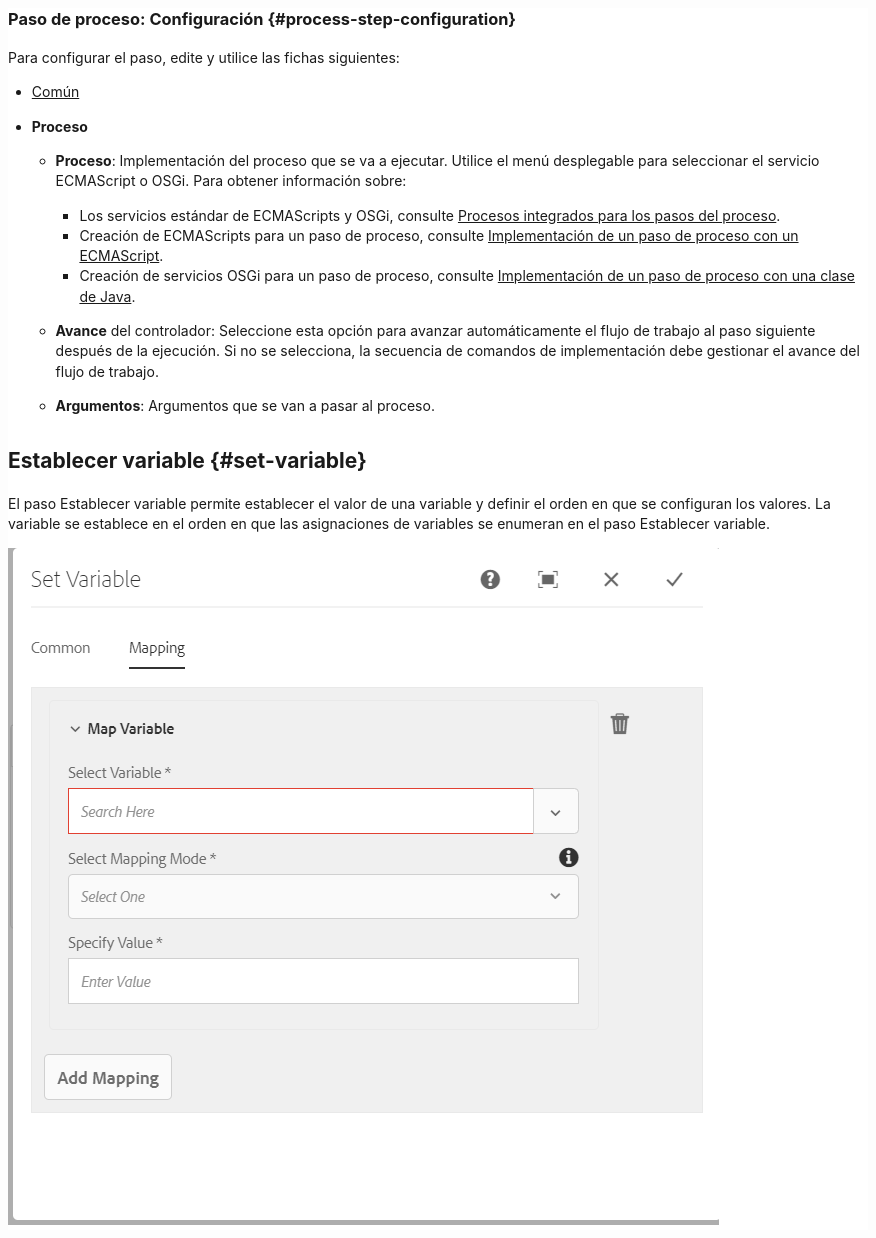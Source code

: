 ### Paso de proceso: Configuración {#process-step-configuration}

Para configurar el paso, edite y utilice las fichas siguientes:

* [Común](#step-properties-common-tab)
* **Proceso**

   * **Proceso**: Implementación del proceso que se va a ejecutar. Utilice el menú desplegable para seleccionar el servicio ECMAScript o OSGi. Para obtener información sobre:

      * Los servicios estándar de ECMAScripts y OSGi, consulte [Procesos integrados para los pasos del proceso](/help/sites-developing/workflows-process-ref.md).
      * Creación de ECMAScripts para un paso de proceso, consulte [Implementación de un paso de proceso con un ECMAScript](/help/sites-developing/workflows-customizing-extending.md#using-ecmascript).
      * Creación de servicios OSGi para un paso de proceso, consulte [Implementación de un paso de proceso con una clase de Java](/help/sites-developing/workflows-customizing-extending.md#implementing-a-process-step-with-a-java-class).
   * **Avance** del controlador: Seleccione esta opción para avanzar automáticamente el flujo de trabajo al paso siguiente después de la ejecución. Si no se selecciona, la secuencia de comandos de implementación debe gestionar el avance del flujo de trabajo.
   * **Argumentos**: Argumentos que se van a pasar al proceso.


## Establecer variable {#set-variable}

El paso Establecer variable permite establecer el valor de una variable y definir el orden en que se configuran los valores. La variable se establece en el orden en que las asignaciones de variables se enumeran en el paso Establecer variable.

![Añadir asignación para configurar una variable](assets/set_variable_addmappingnew.png)
